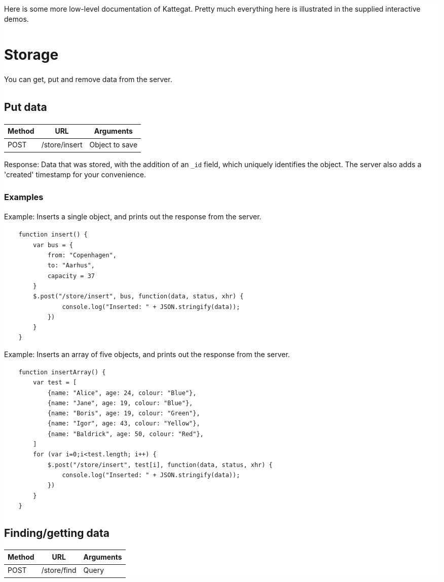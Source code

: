 Here is some more low-level documentation of Kattegat. Pretty much everything here is illustrated in the supplied interactive demos.

# <a name="storage"></a> Storage

You can get, put and remove data from the server.

## <a name="storage-inserting"></a> Put data

| Method    | URL           | Arguments      |
| --------- | ------------- | ---------------|
| POST      | /store/insert | Object to save |

Response: Data that was stored, with the addition of an `_id` field, which uniquely identifies the object. The server also adds a 'created' timestamp for your convenience.

### Examples

Example: Inserts a single object, and prints out the response from the server.
````
    function insert() {
        var bus = {
            from: "Copenhagen",
            to: "Aarhus",
            capacity = 37
        }
    	$.post("/store/insert", bus, function(data, status, xhr) {
				console.log("Inserted: " + JSON.stringify(data));
			})
		}
	}
````

Example: Inserts an array of five objects, and prints out the response from the server.
````
    function insertArray() {
		var test = [
			{name: "Alice", age: 24, colour: "Blue"},
			{name: "Jane", age: 19, colour: "Blue"},
			{name: "Boris", age: 19, colour: "Green"},
			{name: "Igor", age: 43, colour: "Yellow"},
			{name: "Baldrick", age: 50, colour: "Red"},
		]
		for (var i=0;i<test.length; i++) {
			$.post("/store/insert", test[i], function(data, status, xhr) {
				console.log("Inserted: " + JSON.stringify(data));
			})
		}
	}
````

## <a name="storage-get"></a> Finding/getting data
| Method    | URL           | Arguments      |
| --------- |-------------  | ---------------|
| POST      | /store/find   | Query |
